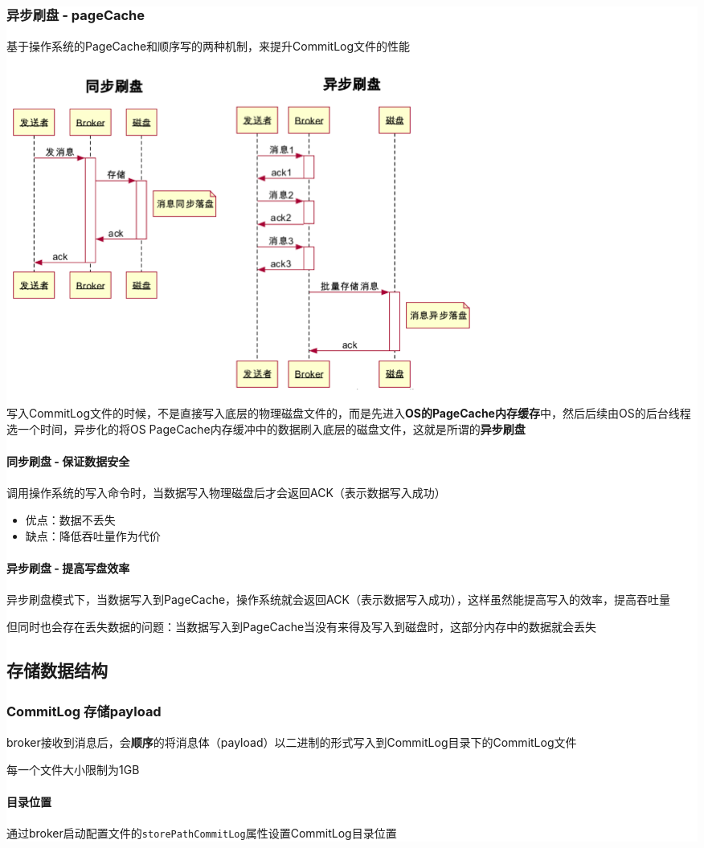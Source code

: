 ### 异步刷盘 - pageCache

基于操作系统的PageCache和顺序写的两种机制，来提升CommitLog文件的性能

![img](../../images/mid-ware/TB1G0L6KpXXXXbOXVXXXXXXXXXX.png)

写入CommitLog文件的时候，不是直接写入底层的物理磁盘文件的，而是先进入**OS的PageCache内存缓存**中，然后后续由OS的后台线程选一个时间，异步化的将OS PageCache内存缓冲中的数据刷入底层的磁盘文件，这就是所谓的**异步刷盘**

#### 同步刷盘 - 保证数据安全

调用操作系统的写入命令时，当数据写入物理磁盘后才会返回ACK（表示数据写入成功）

- 优点：数据不丢失
- 缺点：降低吞吐量作为代价

#### 异步刷盘 - 提高写盘效率

异步刷盘模式下，当数据写入到PageCache，操作系统就会返回ACK（表示数据写入成功），这样虽然能提高写入的效率，提高吞吐量

但同时也会存在丢失数据的问题：当数据写入到PageCache当没有来得及写入到磁盘时，这部分内存中的数据就会丢失

## 存储数据结构

### CommitLog 存储payload

broker接收到消息后，会**顺序**的将消息体（payload）以二进制的形式写入到CommitLog目录下的CommitLog文件

每一个文件大小限制为1GB

#### 目录位置

通过broker启动配置文件的`storePathCommitLog`属性设置CommitLog目录位置
